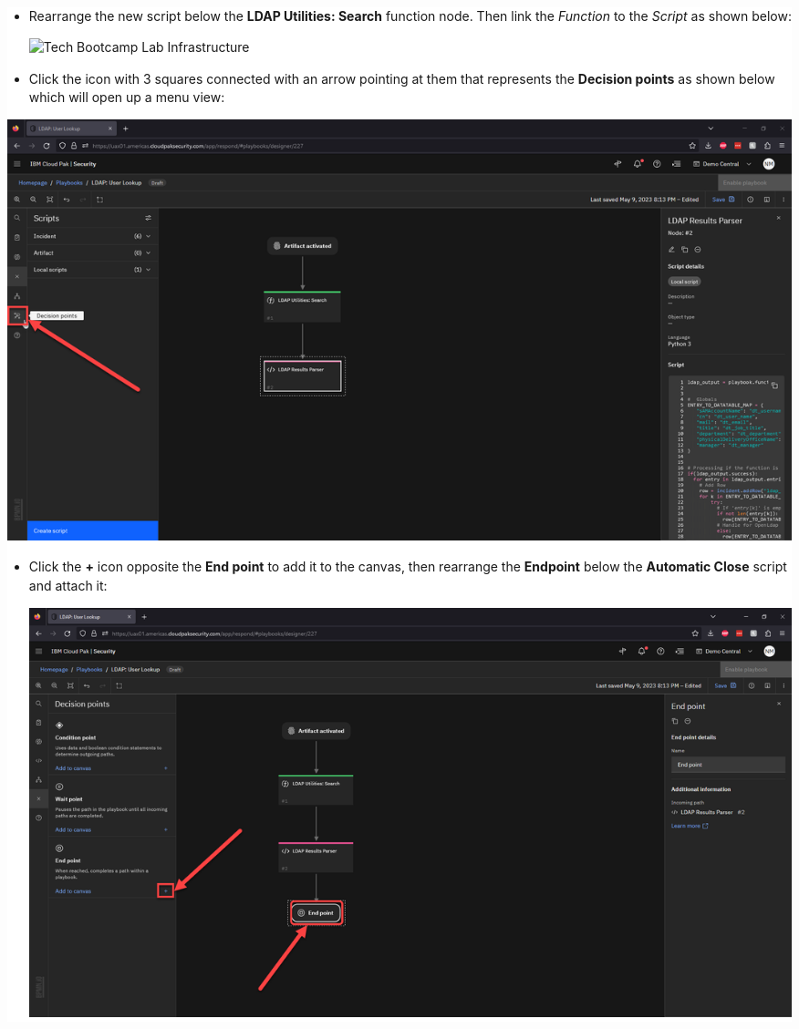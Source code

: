 - Rearrange the new script below the **LDAP Utilities: Search** function node. Then link the *Function* to the *Script* as shown below:

  ![Tech Bootcamp Lab Infrastructure](images/playbook-script-connect-process.gif)

 - Click the icon with 3 squares connected with an arrow pointing at them that represents the **Decision points** as shown below which will open up a menu view:
 
  ![Tech Bootcamp Lab Infrastructure](images/playbook-decision-points.png)
 
- Click the **+** icon opposite the **End point** to add it to the canvas, then rearrange the **Endpoint** below the **Automatic Close** script and attach it:
 
  ![Tech Bootcamp Lab Infrastructure](images/playbook-endpoint-add.png)
